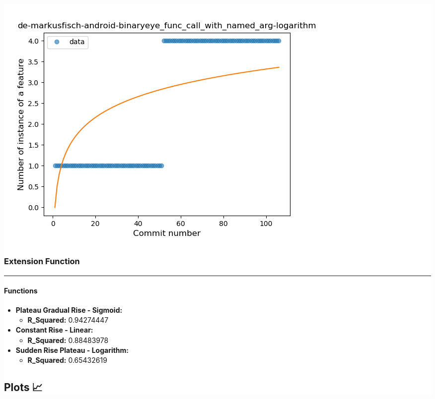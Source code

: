 ![de-markusfisch-android-binaryeye T6](../plots/de-markusfisch-android-binaryeye_func_call_with_named_arg_T6.png)
### <a name="extension_function">Extension Function</a>
----
#### Functions
* **Plateau Gradual Rise - Sigmoid:** ![equation](http://latex.codecogs.com/svg.latex?%5Cfrac%7B-11.729904%7D%7B1%20&plus;%20%5Cepsilon%5E%28--0.149675%28x%20-56.851354%29%29%7D%20&plus;%2019.27327)
    * **R_Squared:** 0.94274447
* **Constant Rise - Linear:** ![equation](http://latex.codecogs.com/svg.latex?0.160183x%20&plus;%204.467925)
    * **R_Squared:** 0.88483978
* **Sudden Rise Plateau - Logarithm:** ![equation](http://latex.codecogs.com/svg.latex?4.974284%5Clog_%7B3.985235%7D%28x%29%20&plus;%200.0)
    * **R_Squared:** 0.65432619

**Plots** :chart_with_upwards_trend:
-----
